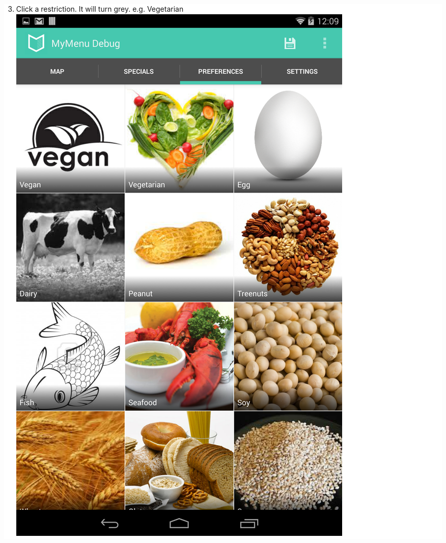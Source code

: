 3. Click a restriction. It will turn grey. e.g. Vegetarian
![toggled](android-test-assets/edit_restrictions/3.png?raw=true)
